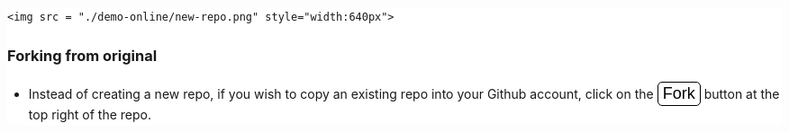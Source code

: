     <img src = "./demo-online/new-repo.png" style="width:640px">

### Forking from original
- Instead of creating a new repo, if you wish to  copy an existing repo into your Github account, click on the <button style="background-color:white;color:black;padding:2px 5px;border-radius:5px; border:1px solid black; font-size: large">Fork</button> button at the top right of the repo. 
